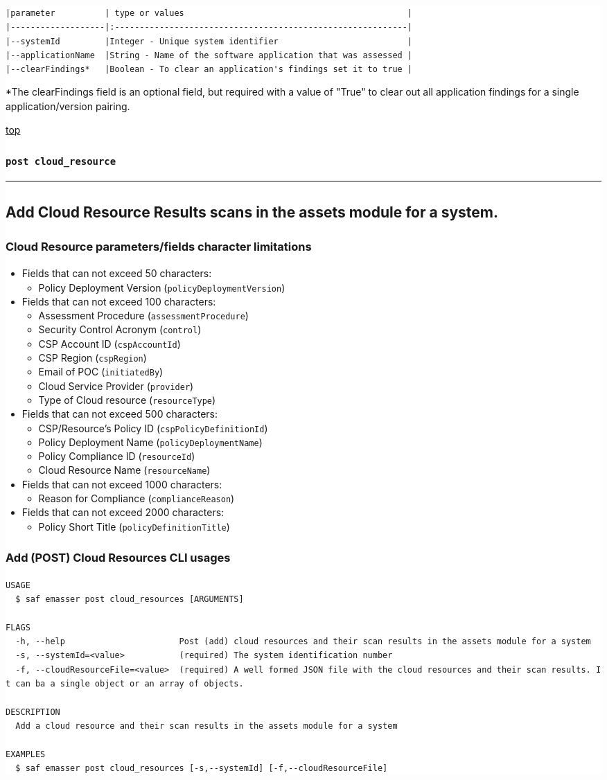     |parameter          | type or values                                             |
    |-------------------|:-----------------------------------------------------------|
    |--systemId         |Integer - Unique system identifier                          |
    |--applicationName  |String - Name of the software application that was assessed |
    |--clearFindings*   |Boolean - To clear an application's findings set it to true |

\*The clearFindings field is an optional field, but required with a value of "True" to clear out all application findings for a single application/version pairing.

[top](#post)

### ```post cloud_resource```
---
## Add Cloud Resource Results scans in the assets module for a system.

### Cloud Resource parameters/fields character limitations
- Fields that can not exceed 50 characters:
  - Policy Deployment Version (`policyDeploymentVersion`)
- Fields that can not exceed 100 characters:
  - Assessment Procedure      (`assessmentProcedure`)
  - Security Control Acronym  (`control`)
  - CSP Account ID            (`cspAccountId`)
  - CSP Region                (`cspRegion`)
  - Email of POC              (`initiatedBy`)
  - Cloud Service Provider    (`provider`)
  - Type of Cloud resource    (`resourceType`)
- Fields that can not exceed 500 characters:
  - CSP/Resource’s Policy ID  (`cspPolicyDefinitionId`)
  - Policy Deployment Name    (`policyDeploymentName`)
  - Policy Compliance ID      (`resourceId`)
  - Cloud Resource Name       (`resourceName`)
- Fields that can not exceed 1000 characters:
  - Reason for Compliance (`complianceReason`)
- Fields that can not exceed 2000 characters:
  - Policy Short Title    (`policyDefinitionTitle`)

### Add (POST) Cloud Resources CLI usages

````
USAGE
  $ saf emasser post cloud_resources [ARGUMENTS]

FLAGS
  -h, --help                       Post (add) cloud resources and their scan results in the assets module for a system
  -s, --systemId=<value>           (required) The system identification number
  -f, --cloudResourceFile=<value>  (required) A well formed JSON file with the cloud resources and their scan results. It can ba a single object or an array of objects.

DESCRIPTION
  Add a cloud resource and their scan results in the assets module for a system

EXAMPLES
  $ saf emasser post cloud_resources [-s,--systemId] [-f,--cloudResourceFile]
````
